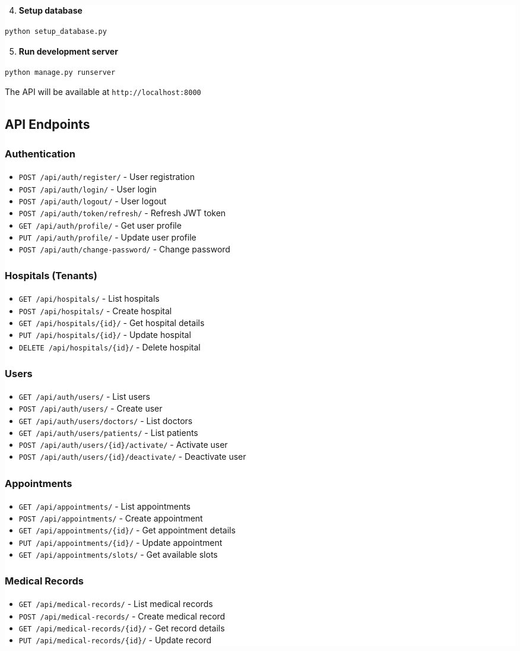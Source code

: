 4. **Setup database**
```bash
python setup_database.py
```

5. **Run development server**
```bash
python manage.py runserver
```

The API will be available at `http://localhost:8000`

## API Endpoints

### Authentication
- `POST /api/auth/register/` - User registration
- `POST /api/auth/login/` - User login
- `POST /api/auth/logout/` - User logout
- `POST /api/auth/token/refresh/` - Refresh JWT token
- `GET /api/auth/profile/` - Get user profile
- `PUT /api/auth/profile/` - Update user profile
- `POST /api/auth/change-password/` - Change password

### Hospitals (Tenants)
- `GET /api/hospitals/` - List hospitals
- `POST /api/hospitals/` - Create hospital
- `GET /api/hospitals/{id}/` - Get hospital details
- `PUT /api/hospitals/{id}/` - Update hospital
- `DELETE /api/hospitals/{id}/` - Delete hospital

### Users
- `GET /api/auth/users/` - List users
- `POST /api/auth/users/` - Create user
- `GET /api/auth/users/doctors/` - List doctors
- `GET /api/auth/users/patients/` - List patients
- `POST /api/auth/users/{id}/activate/` - Activate user
- `POST /api/auth/users/{id}/deactivate/` - Deactivate user

### Appointments
- `GET /api/appointments/` - List appointments
- `POST /api/appointments/` - Create appointment
- `GET /api/appointments/{id}/` - Get appointment details
- `PUT /api/appointments/{id}/` - Update appointment
- `GET /api/appointments/slots/` - Get available slots

### Medical Records
- `GET /api/medical-records/` - List medical records
- `POST /api/medical-records/` - Create medical record
- `GET /api/medical-records/{id}/` - Get record details
- `PUT /api/medical-records/{id}/` - Update record
